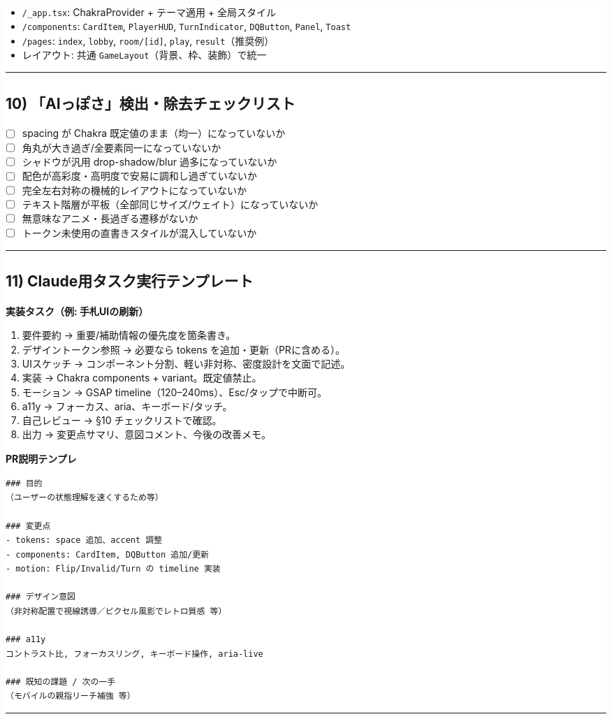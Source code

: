 - `/_app.tsx`: ChakraProvider + テーマ適用 + 全局スタイル  
- `/components`: `CardItem`, `PlayerHUD`, `TurnIndicator`, `DQButton`, `Panel`, `Toast`  
- `/pages`: `index`, `lobby`, `room/[id]`, `play`, `result`（推奨例）  
- レイアウト: 共通 `GameLayout`（背景、枠、装飾）で統一

---

## 10) 「AIっぽさ」検出・除去チェックリスト
- [ ] spacing が Chakra 既定値のまま（均一）になっていないか  
- [ ] 角丸が大き過ぎ/全要素同一になっていないか  
- [ ] シャドウが汎用 drop-shadow/blur 過多になっていないか  
- [ ] 配色が高彩度・高明度で安易に調和し過ぎていないか  
- [ ] 完全左右対称の機械的レイアウトになっていないか  
- [ ] テキスト階層が平板（全部同じサイズ/ウェイト）になっていないか  
- [ ] 無意味なアニメ・長過ぎる遷移がないか  
- [ ] トークン未使用の直書きスタイルが混入していないか

---

## 11) Claude用タスク実行テンプレート
**実装タスク（例: 手札UIの刷新）**
1. 要件要約 → 重要/補助情報の優先度を箇条書き。  
2. デザイントークン参照 → 必要なら tokens を追加・更新（PRに含める）。  
3. UIスケッチ → コンポーネント分割、軽い非対称、密度設計を文面で記述。  
4. 実装 → Chakra components + variant。既定値禁止。  
5. モーション → GSAP timeline（120–240ms）、Esc/タップで中断可。  
6. a11y → フォーカス、aria、キーボード/タッチ。  
7. 自己レビュー → §10 チェックリストで確認。  
8. 出力 → 変更点サマリ、意図コメント、今後の改善メモ。

**PR説明テンプレ**
```
### 目的
（ユーザーの状態理解を速くするため等）

### 変更点
- tokens: space 追加、accent 調整
- components: CardItem, DQButton 追加/更新
- motion: Flip/Invalid/Turn の timeline 実装

### デザイン意図
（非対称配置で視線誘導／ピクセル風影でレトロ質感 等）

### a11y
コントラスト比, フォーカスリング, キーボード操作, aria-live

### 既知の課題 / 次の一手
（モバイルの親指リーチ補強 等）
```

---
